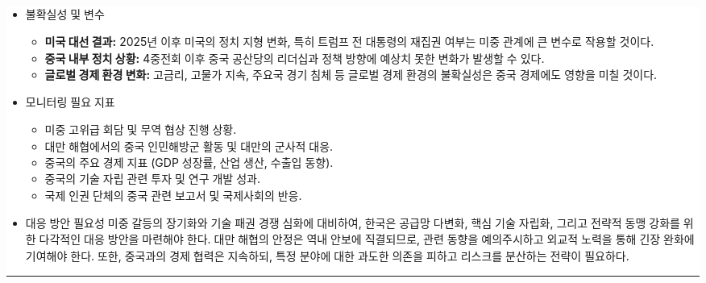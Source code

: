 - 불확실성 및 변수
  *   **미국 대선 결과:** 2025년 이후 미국의 정치 지형 변화, 특히 트럼프 전 대통령의 재집권 여부는 미중 관계에 큰 변수로 작용할 것이다.
  *   **중국 내부 정치 상황:** 4중전회 이후 중국 공산당의 리더십과 정책 방향에 예상치 못한 변화가 발생할 수 있다.
  *   **글로벌 경제 환경 변화:** 고금리, 고물가 지속, 주요국 경기 침체 등 글로벌 경제 환경의 불확실성은 중국 경제에도 영향을 미칠 것이다.

- 모니터링 필요 지표
  *   미중 고위급 회담 및 무역 협상 진행 상황.
  *   대만 해협에서의 중국 인민해방군 활동 및 대만의 군사적 대응.
  *   중국의 주요 경제 지표 (GDP 성장률, 산업 생산, 수출입 동향).
  *   중국의 기술 자립 관련 투자 및 연구 개발 성과.
  *   국제 인권 단체의 중국 관련 보고서 및 국제사회의 반응.

- 대응 방안 필요성
  미중 갈등의 장기화와 기술 패권 경쟁 심화에 대비하여, 한국은 공급망 다변화, 핵심 기술 자립화, 그리고 전략적 동맹 강화를 위한 다각적인 대응 방안을 마련해야 한다. 대만 해협의 안정은 역내 안보에 직결되므로, 관련 동향을 예의주시하고 외교적 노력을 통해 긴장 완화에 기여해야 한다. 또한, 중국과의 경제 협력은 지속하되, 특정 분야에 대한 과도한 의존을 피하고 리스크를 분산하는 전략이 필요하다.

---